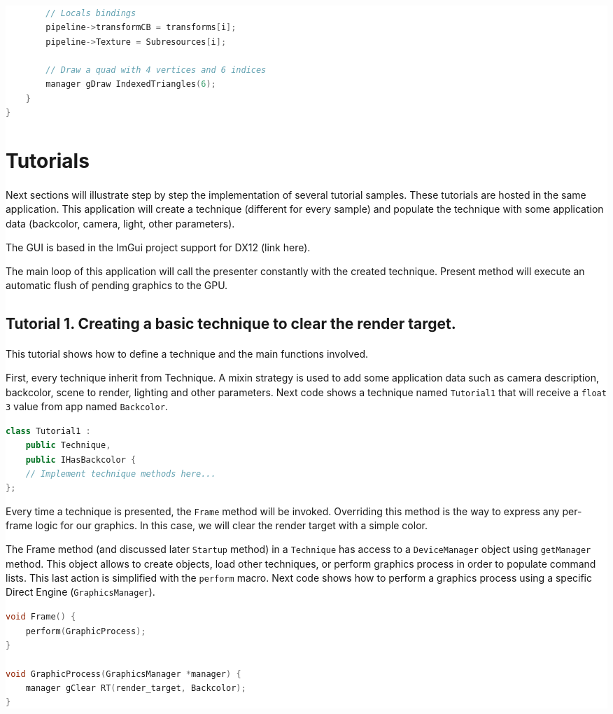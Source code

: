 ```c++
        // Locals bindings
        pipeline->transformCB = transforms[i];
        pipeline->Texture = Subresources[i];

        // Draw a quad with 4 vertices and 6 indices
        manager gDraw IndexedTriangles(6);
    }
}
```



# Tutorials

Next sections will illustrate step by step the implementation of several tutorial samples. These tutorials are hosted in the same application. This application will create a technique (different for every sample) and populate the technique with some application data (backcolor, camera, light, other parameters).

The GUI is based in the ImGui project support for DX12 (link here).

The main loop of this application will call the presenter constantly with the created technique. Present method will execute an automatic flush of pending graphics to the GPU.

## Tutorial 1. Creating a basic technique to clear the render target.

 This tutorial shows how to define a technique and the main functions involved.

First, every technique inherit from Technique. A mixin strategy is used to add some application data such as camera description, backcolor, scene to render, lighting and other parameters. Next code shows a technique named `Tutorial1` that will receive a `float3` value from app named `Backcolor`.

```c++
class Tutorial1 : 
	public Technique, 
	public IHasBackcolor {
	// Implement technique methods here...
};
```

Every time a technique is presented, the `Frame` method will be invoked. Overriding this method is the way to express any per-frame logic for our graphics. In this case, we will clear the render target with a simple color.

The Frame method (and discussed later `Startup` method)  in a `Technique` has access to a `DeviceManager` object using `getManager` method. This object allows to create objects, load other techniques, or perform graphics process in order to populate command lists. This last action is simplified with the `perform` macro. Next code shows how to perform a graphics process using a specific Direct Engine (`GraphicsManager`).

```c++
void Frame() {
	perform(GraphicProcess);
}

void GraphicProcess(GraphicsManager *manager) {
	manager	gClear RT(render_target, Backcolor);
}
```
